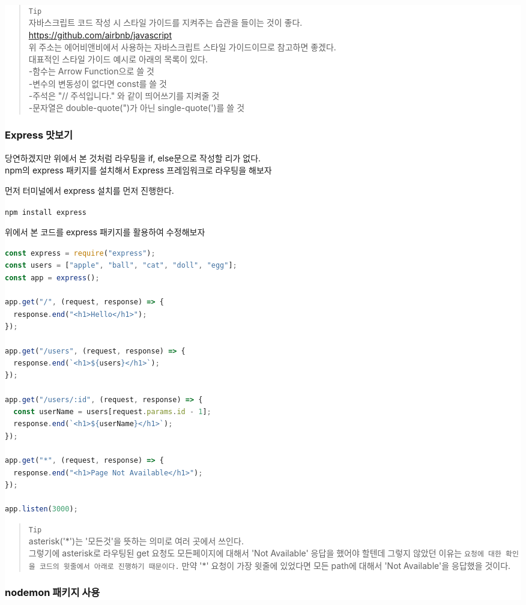 > `Tip`  
> 자바스크립트 코드 작성 시 스타일 가이드를 지켜주는 습관을 들이는 것이 좋다.  
> https://github.com/airbnb/javascript  
> 위 주소는 에어비앤비에서 사용하는 자바스크립트 스타일 가이드이므로 참고하면 좋겠다.  
> 대표적인 스타일 가이드 예시로 아래의 목록이 있다.  
> -함수는 Arrow Function으로 쓸 것  
> -변수의 변동성이 없다면 const를 쓸 것  
> -주석은 "// 주석입니다." 와 같이 띄어쓰기를 지켜줄 것  
> -문자열은 double-quote(")가 아닌 single-quote(')를 쓸 것

### Express 맛보기

당연하겠지만 위에서 본 것처럼 라우팅을 if, else문으로 작성할 리가 없다.  
npm의 express 패키지를 설치해서 Express 프레임워크로 라우팅을 해보자

먼저 터미널에서 express 설치를 먼저 진행한다.

```bash
npm install express
```

위에서 본 코드를 express 패키지를 활용하여 수정해보자

```javascript
const express = require("express");
const users = ["apple", "ball", "cat", "doll", "egg"];
const app = express();

app.get("/", (request, response) => {
  response.end("<h1>Hello</h1>");
});

app.get("/users", (request, response) => {
  response.end(`<h1>${users}</h1>`);
});

app.get("/users/:id", (request, response) => {
  const userName = users[request.params.id - 1];
  response.end(`<h1>${userName}</h1>`);
});

app.get("*", (request, response) => {
  response.end("<h1>Page Not Available</h1>");
});

app.listen(3000);
```

> `Tip`  
> asterisk('\*')는 '모든것'을 뜻하는 의미로 여러 곳에서 쓰인다.  
> 그렇기에 asterisk로 라우팅된 get 요청도 모든페이지에 대해서 'Not Available' 응답을 했어야 할텐데 그렇지 않았던 이유는 `요청에 대한 확인을 코드의 윗줄에서 아래로 진행하기 때문이다.` 만약 '\*' 요청이 가장 윗줄에 있었다면 모든 path에 대해서 'Not Available'을 응답했을 것이다.

### nodemon 패키지 사용

